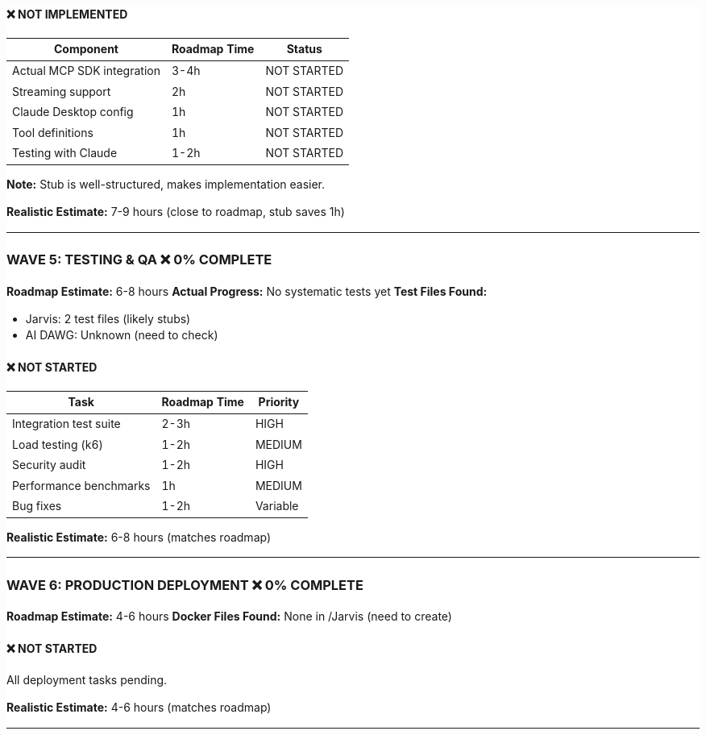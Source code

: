 #### ❌ NOT IMPLEMENTED

| Component | Roadmap Time | Status |
|-----------|--------------|--------|
| Actual MCP SDK integration | 3-4h | NOT STARTED |
| Streaming support | 2h | NOT STARTED |
| Claude Desktop config | 1h | NOT STARTED |
| Tool definitions | 1h | NOT STARTED |
| Testing with Claude | 1-2h | NOT STARTED |

**Note:** Stub is well-structured, makes implementation easier.

**Realistic Estimate:** 7-9 hours (close to roadmap, stub saves 1h)

---

### **WAVE 5: TESTING & QA** ❌ 0% COMPLETE

**Roadmap Estimate:** 6-8 hours
**Actual Progress:** No systematic tests yet
**Test Files Found:**
- Jarvis: 2 test files (likely stubs)
- AI DAWG: Unknown (need to check)

#### ❌ NOT STARTED

| Task | Roadmap Time | Priority |
|------|--------------|----------|
| Integration test suite | 2-3h | HIGH |
| Load testing (k6) | 1-2h | MEDIUM |
| Security audit | 1-2h | HIGH |
| Performance benchmarks | 1h | MEDIUM |
| Bug fixes | 1-2h | Variable |

**Realistic Estimate:** 6-8 hours (matches roadmap)

---

### **WAVE 6: PRODUCTION DEPLOYMENT** ❌ 0% COMPLETE

**Roadmap Estimate:** 4-6 hours
**Docker Files Found:** None in /Jarvis (need to create)

#### ❌ NOT STARTED

All deployment tasks pending.

**Realistic Estimate:** 4-6 hours (matches roadmap)

---